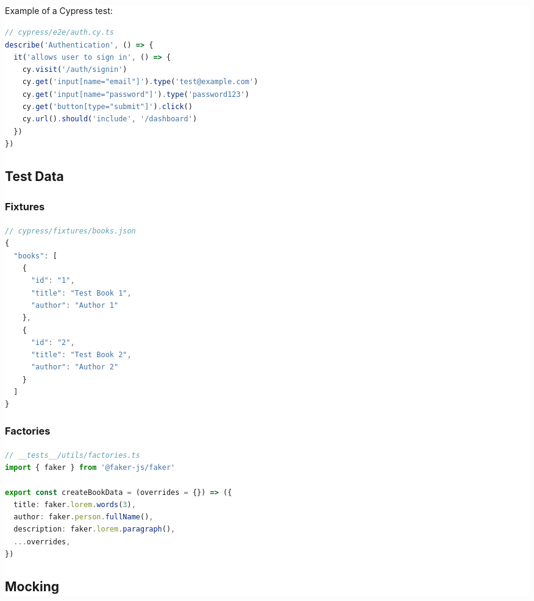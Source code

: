 Example of a Cypress test:

```typescript
// cypress/e2e/auth.cy.ts
describe('Authentication', () => {
  it('allows user to sign in', () => {
    cy.visit('/auth/signin')
    cy.get('input[name="email"]').type('test@example.com')
    cy.get('input[name="password"]').type('password123')
    cy.get('button[type="submit"]').click()
    cy.url().should('include', '/dashboard')
  })
})
```

## Test Data

### Fixtures

```typescript
// cypress/fixtures/books.json
{
  "books": [
    {
      "id": "1",
      "title": "Test Book 1",
      "author": "Author 1"
    },
    {
      "id": "2",
      "title": "Test Book 2",
      "author": "Author 2"
    }
  ]
}
```

### Factories

```typescript
// __tests__/utils/factories.ts
import { faker } from '@faker-js/faker'

export const createBookData = (overrides = {}) => ({
  title: faker.lorem.words(3),
  author: faker.person.fullName(),
  description: faker.lorem.paragraph(),
  ...overrides,
})
```

## Mocking
